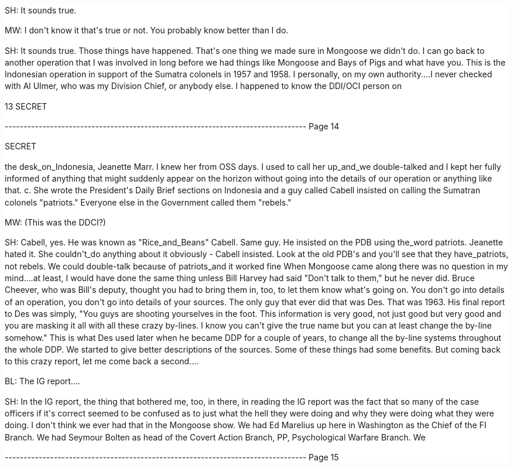 SH: It sounds true.

MW: I don't know it that's true or not. You probably know
better than I do.

SH: It sounds true. Those things have happened. That's
one thing we made sure in Mongoose we didn't do. I can
go back to another operation that I was involved in
long before we had things like Mongoose and Bays of
Pigs and what have you. This is the Indonesian
operation in support of the Sumatra colonels in 1957
and 1958. I personally, on my own authority....I never
checked with Al Ulmer, who was my Division Chief, or
anybody else. I happened to know the DDI/OCI person on

13
SECRET


-------------------------------------------------------------------------------- Page 14

SECRET

the desk_on_Indonesia, Jeanette Marr. I knew her from OSS days. I used to call her up_and_we double-talked and I kept her fully informed of anything that might suddenly appear on the horizon without going into the details of our operation or anything like that. c. She wrote the President's Daily Brief sections on Indonesia and a guy called Cabell insisted on calling the Sumatran colonels "patriots." Everyone else in the Government called them "rebels."

MW: (This was the DDCI?)

SH: Cabell, yes. He was known as "Rice_and_Beans" Cabell. Same guy. He insisted on the PDB using the_word patriots. Jeanette hated it. She couldn't_do anything about it obviously - Cabell insisted. Look at the old PDB's and you'll see that they have_patriots, not rebels. We could double-talk because of patriots_and it worked fine When Mongoose came along there was no question in my mind....at least, I would have done the same thing unless Bill Harvey had said "Don't talk to them," but he never did. Bruce Cheever, who was Bill's deputy, thought you had to bring them in, too, to let them know what's going on. You don't go into details of an operation, you don't go into details of your sources. The only guy that ever did that was Des. That was 1963. His final report to Des was simply, "You guys are shooting yourselves in the foot. This information is very good, not just good but very good and you are masking it all with all these crazy by-lines. I know you can't give the true name but you can at least change the by-line somehow." This is what Des used later when he became DDP for a couple of years, to change all the by-line systems throughout the whole DDP. We started to give better descriptions of the sources. Some of these things had some benefits. But coming back to this crazy report, let me come back a second....

BL: The IG report....

SH: In the IG report, the thing that bothered me, too, in there, in reading the IG report was the fact that so many of the case officers if it's correct seemed to be confused as to just what the hell they were doing and why they were doing what they were doing. I don't think we ever had that in the Mongoose show. We had Ed Marelius up here in Washington as the Chief of the FI Branch. We had Seymour Bolten as head of the Covert Action Branch, PP, Psychological Warfare Branch. We


-------------------------------------------------------------------------------- Page 15
